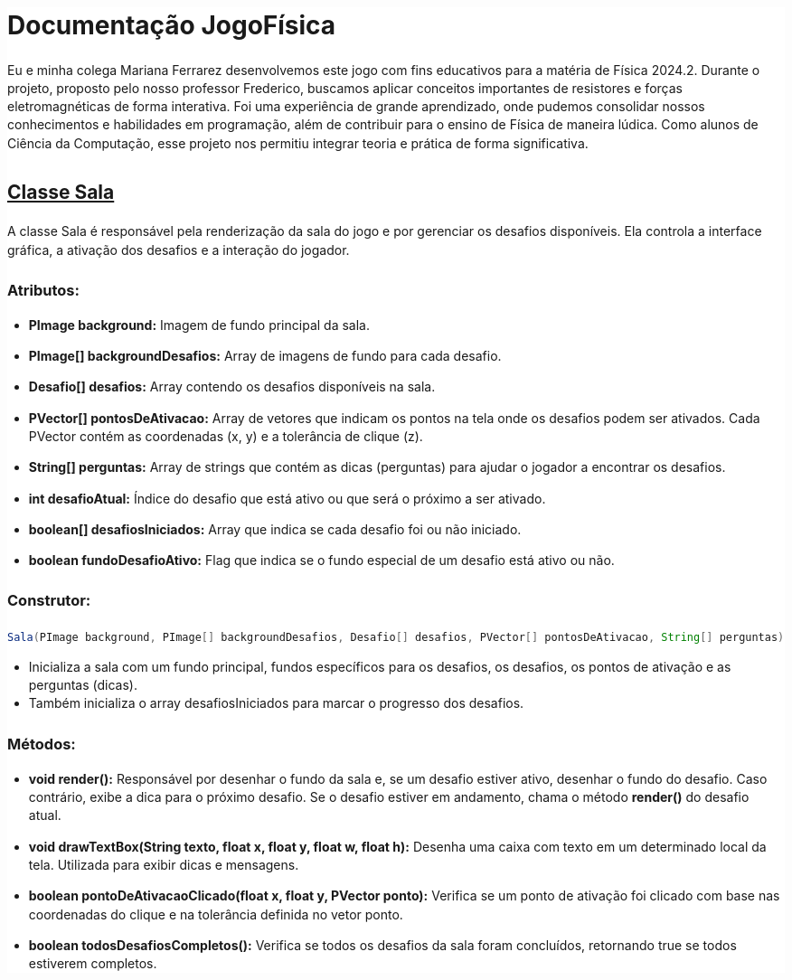 # Documentação JogoFísica
Eu e minha colega Mariana Ferrarez desenvolvemos este jogo com fins educativos para a matéria de Física 2024.2.
Durante o projeto, proposto pelo nosso professor Frederico, buscamos aplicar conceitos importantes de resistores e forças eletromagnéticas de forma interativa. 
Foi uma experiência de grande aprendizado, onde pudemos consolidar nossos conhecimentos e habilidades em programação, além de contribuir para o ensino de Física de maneira lúdica.
Como alunos de Ciência da Computação, esse projeto nos permitiu integrar teoria e prática de forma significativa.

## [Classe Sala](Sala.pde)
A classe Sala é responsável pela renderização da sala do jogo e por gerenciar os desafios disponíveis. Ela controla a interface gráfica, a ativação dos desafios e a interação do jogador.

### Atributos:
- **PImage background:** Imagem de fundo principal da sala.
- **PImage[] backgroundDesafios:** Array de imagens de fundo para cada desafio.
- **Desafio[] desafios:** Array contendo os desafios disponíveis na sala.
- **PVector[] pontosDeAtivacao:** Array de vetores que indicam os pontos na tela onde os desafios podem ser ativados. Cada PVector contém as coordenadas (x, y) e a tolerância de clique (z).

- **String[] perguntas:** Array de strings que contém as dicas (perguntas) para ajudar o jogador a encontrar os desafios.
- **int desafioAtual:** Índice do desafio que está ativo ou que será o próximo a ser ativado.
- **boolean[] desafiosIniciados:** Array que indica se cada desafio foi ou não iniciado.
- **boolean fundoDesafioAtivo:** Flag que indica se o fundo especial de um desafio está ativo ou não.

### Construtor:
```java
Sala(PImage background, PImage[] backgroundDesafios, Desafio[] desafios, PVector[] pontosDeAtivacao, String[] perguntas)
```
- Inicializa a sala com um fundo principal, fundos específicos para os desafios, os desafios, os pontos de ativação e as perguntas (dicas).
- Também inicializa o array desafiosIniciados para marcar o progresso dos desafios.
### Métodos:
- **void render():** Responsável por desenhar o fundo da sala e, se um desafio estiver ativo, desenhar o fundo do desafio. Caso contrário, exibe a dica para o próximo desafio. Se o desafio estiver em andamento, chama o método **render()** do desafio atual.

- **void drawTextBox(String texto, float x, float y, float w, float h):** Desenha uma caixa com texto em um determinado local da tela. Utilizada para exibir dicas e mensagens.

- **boolean pontoDeAtivacaoClicado(float x, float y, PVector ponto):** Verifica se um ponto de ativação foi clicado com base nas coordenadas do clique e na tolerância definida no vetor ponto.

- **boolean todosDesafiosCompletos():** Verifica se todos os desafios da sala foram concluídos, retornando true se todos estiverem completos.
